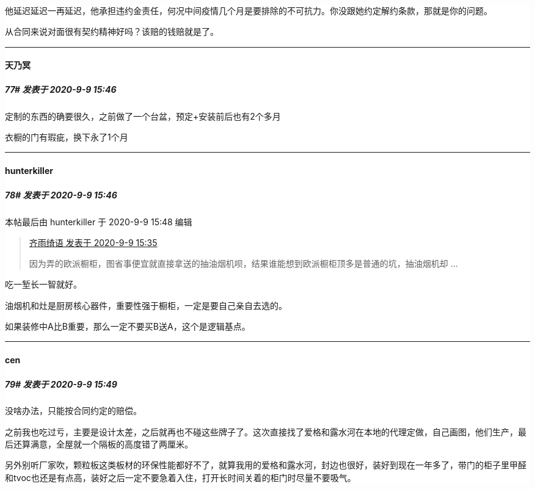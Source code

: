 他延迟延迟一再延迟，他承担违约金责任，何况中间疫情几个月是要排除的不可抗力。你没跟她约定解约条款，那就是你的问题。

从合同来说对面很有契约精神好吗？该赔的钱赔就是了。







*****

####  天乃冥  
##### 77#       发表于 2020-9-9 15:46




定制的东西的确要很久，之前做了一个台盆，预定+安装前后也有2个多月


衣橱的门有瑕疵，换下永了1个月







*****

####  hunterkiller  
##### 78#       发表于 2020-9-9 15:46



 本帖最后由 hunterkiller 于 2020-9-9 15:48 编辑 
<blockquote><a href="httphttps://bbs.saraba1st.com/2b/forum.php?mod=redirect&amp;goto=findpost&amp;pid=48686965&amp;ptid=1959006" target="_blank">齐雨绮语 发表于 2020-9-9 15:35</a>

因为弄的欧派橱柜，图省事便宜就直接拿送的抽油烟机呗，结果谁能想到欧派橱柜顶多是普通的坑，抽油烟机却 ...</blockquote>
吃一堑长一智就好。


油烟机和灶是厨房核心器件，重要性强于橱柜，一定是要自己亲自去选的。


如果装修中A比B重要，那么一定不要买B送A，这个是逻辑基点。








*****

####  cen  
##### 79#       发表于 2020-9-9 15:49




没啥办法，只能按合同约定的赔偿。

之前我也吃过亏，主要是设计太差，之后就再也不碰这些牌子了。这次直接找了爱格和露水河在本地的代理定做，自己画图，他们生产，最后还算满意，全屋就一个隔板的高度错了两厘米。

另外别听厂家吹，颗粒板这类板材的环保性能都好不了，就算我用的爱格和露水河，封边也很好，装好到现在一年多了，带门的柜子里甲醛和tvoc也还是有点高，装好之后一定不要急着入住，打开长时间关着的柜门时尽量不要吸气。
